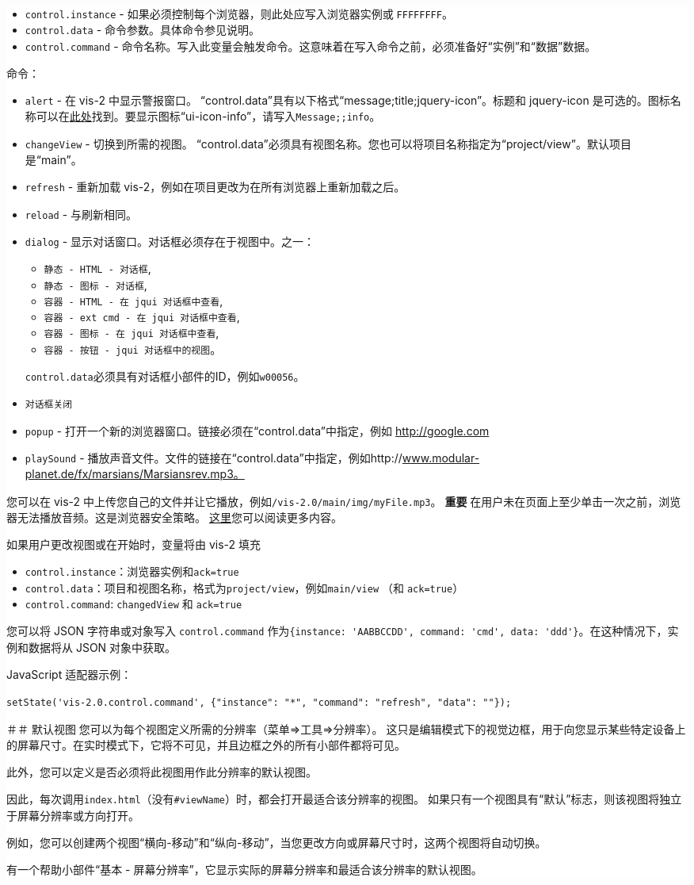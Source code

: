 - `control.instance` - 如果必须控制每个浏览器，则此处应写入浏览器实例或 `FFFFFFFF`。
- `control.data` - 命令参数。具体命令参见说明。
- `control.command` - 命令名称。写入此变量会触发命令。这意味着在写入命令之前，必须准备好“实例”和“数据”数据。

命令：

* `alert` - 在 vis-2 中显示警报窗口。 “control.data”具有以下格式“message;title;jquery-icon”。标题和 jquery-icon 是可选的。图标名称可以在[此处](http://jqueryui.com/themeroller/)找到。要显示图标“ui-icon-info”，请写入`Message;;info`。
* `changeView` - 切换到所需的视图。 “control.data”必须具有视图名称。您也可以将项目名称指定为“project/view”。默认项目是“main”。
* `refresh` - 重新加载 vis-2，例如在项目更改为在所有浏览器上重新加载之后。
* `reload` - 与刷新相同。
* `dialog` - 显示对话窗口。对话框必须存在于视图中。之一：

    - `静态 - HTML - 对话框`,
    - `静态 - 图标 - 对话框`,
    - `容器 - HTML - 在 jqui 对话框中查看`,
    - `容器 - ext cmd - 在 jqui 对话框中查看`,
    - `容器 - 图标 - 在 jqui 对话框中查看`,
    - `容器 - 按钮 - jqui 对话框中的视图`。

    `control.data`必须具有对话框小部件的ID，例如`w00056`。

* `对话框关闭`
* `popup` - 打开一个新的浏览器窗口。链接必须在“control.data”中指定，例如 http://google.com
* `playSound` - 播放声音文件。文件的链接在“control.data”中指定，例如http://www.modular-planet.de/fx/marsians/Marsiansrev.mp3。

您可以在 vis-2 中上传您自己的文件并让它播放，例如`/vis-2.0/main/img/myFile.mp3`。
**重要** 在用户未在页面上至少单击一次之前，浏览器无法播放音频。这是浏览器安全策略。 [这里](https://github.com/Hugo22O/chrome-autoplay)您可以阅读更多内容。

如果用户更改视图或在开始时，变量将由 vis-2 填充

- `control.instance`：浏览器实例和`ack=true`
- `control.data`：项目和视图名称，格式为`project/view`，例如`main/view` （和 `ack=true`）
- `control.command`: `changedView` 和 `ack=true`

您可以将 JSON 字符串或对象写入 `control.command` 作为`{instance: 'AABBCCDD', command: 'cmd', data: 'ddd'}`。在这种情况下，实例和数据将从 JSON 对象中获取。

JavaScript 适配器示例：

```
setState('vis-2.0.control.command', {"instance": "*", "command": "refresh", "data": ""});
```

＃＃ 默认视图
您可以为每个视图定义所需的分辨率（菜单=>工具=>分辨率）。
这只是编辑模式下的视觉边框，用于向您显示某些特定设备上的屏幕尺寸。在实时模式下，它将不可见，并且边框之外的所有小部件都将可见。

此外，您可以定义是否必须将此视图用作此分辨率的默认视图。

因此，每次调用`index.html`（没有`#viewName`）时，都会打开最适合该分辨率的视图。
如果只有一个视图具有“默认”标志，则该视图将独立于屏幕分辨率或方向打开。

例如，您可以创建两个视图“横向-移动”和“纵向-移动”，当您更改方向或屏幕尺寸时，这两个视图将自动切换。

有一个帮助小部件“基本 - 屏幕分辨率”，它显示实际的屏幕分辨率和最适合该分辨率的默认视图。
